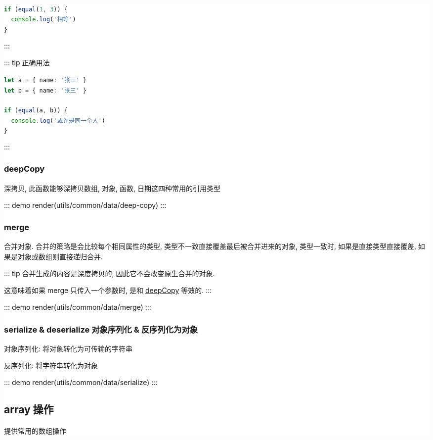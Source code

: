 ```ts
if (equal(1, 3)) {
  console.log('相等')
}
```

:::

::: tip 正确用法

```ts
let a = { name: '张三' }
let b = { name: '张三' }

if (equal(a, b)) {
  console.log('或许是同一个人')
}
```

:::

### deepCopy

深拷贝, 此函数能够深拷贝数组, 对象, 函数, 日期这四种常用的引用类型

::: demo
render(utils/common/data/deep-copy)
:::

### merge

合并对象.
合并的策略是会比较每个相同属性的类型, 类型不一致直接覆盖最后被合并进来的对象, 类型一致时, 如果是直接类型直接覆盖, 如果是对象或数组则直接递归合并.

::: tip
合并生成的内容是深度拷贝的, 因此它不会改变原生合并的对象.

这意味着如果 merge 只传入一个参数时, 是和 [deepCopy](#deepcopy) 等效的.
:::

::: demo
render(utils/common/data/merge)
:::

### serialize & deserialize 对象序列化 & 反序列化为对象

对象序列化: 将对象转化为可传输的字符串

反序列化: 将字符串转化为对象

::: demo
render(utils/common/data/serialize)
:::

## array 操作

提供常用的数组操作
